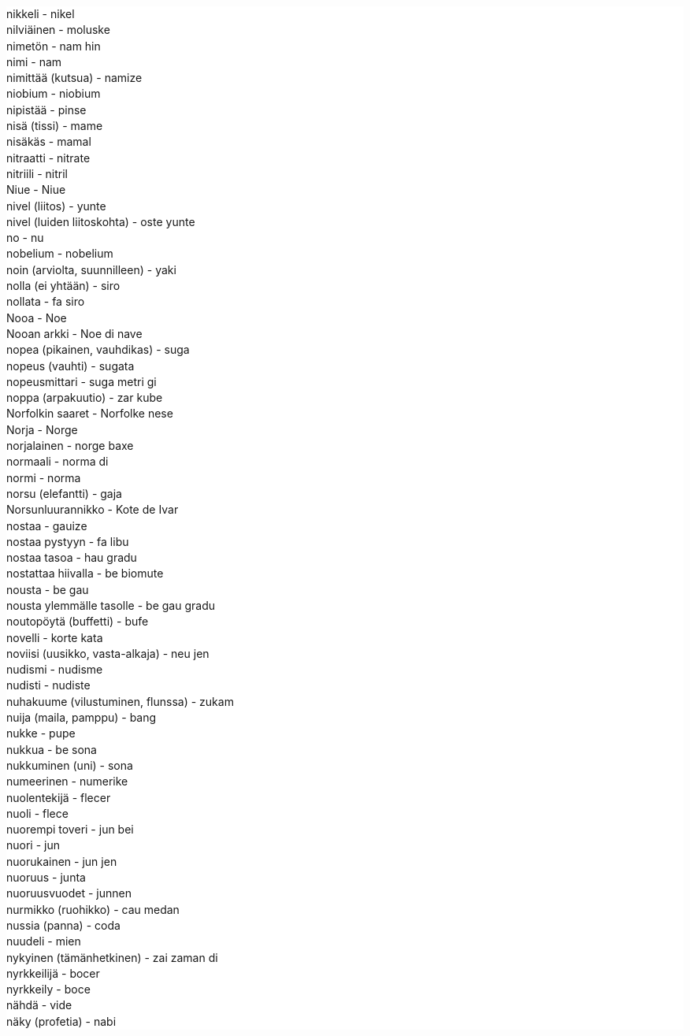 nikkeli - nikel  
nilviäinen - moluske  
nimetön - nam hin  
nimi - nam  
nimittää (kutsua) - namize  
niobium - niobium  
nipistää - pinse  
nisä (tissi) - mame  
nisäkäs - mamal  
nitraatti - nitrate  
nitriili - nitril  
Niue - Niue  
nivel (liitos) - yunte  
nivel (luiden liitoskohta) - oste yunte  
no - nu  
nobelium - nobelium  
noin (arviolta, suunnilleen) - yaki  
nolla (ei yhtään) - siro  
nollata - fa siro  
Nooa - Noe  
Nooan arkki - Noe di nave  
nopea (pikainen, vauhdikas) - suga  
nopeus (vauhti) - sugata  
nopeusmittari - suga metri gi  
noppa (arpakuutio) - zar kube  
Norfolkin saaret - Norfolke nese  
Norja - Norge  
norjalainen - norge baxe  
normaali - norma di  
normi - norma  
norsu (elefantti) - gaja  
Norsunluurannikko - Kote de Ivar  
nostaa - gauize  
nostaa pystyyn - fa libu  
nostaa tasoa - hau gradu  
nostattaa hiivalla - be biomute  
nousta - be gau  
nousta ylemmälle tasolle - be gau gradu  
noutopöytä (buffetti) - bufe  
novelli - korte kata  
noviisi (uusikko, vasta-alkaja) - neu jen  
nudismi - nudisme  
nudisti - nudiste  
nuhakuume (vilustuminen, flunssa) - zukam  
nuija (maila, pamppu) - bang  
nukke - pupe  
nukkua - be sona  
nukkuminen (uni) - sona  
numeerinen - numerike  
nuolentekijä - flecer  
nuoli - flece  
nuorempi toveri - jun bei  
nuori - jun  
nuorukainen - jun jen  
nuoruus - junta  
nuoruusvuodet - junnen  
nurmikko (ruohikko) - cau medan  
nussia (panna) - coda  
nuudeli - mien  
nykyinen (tämänhetkinen) - zai zaman di  
nyrkkeilijä - bocer  
nyrkkeily - boce  
nähdä - vide  
näky (profetia) - nabi  